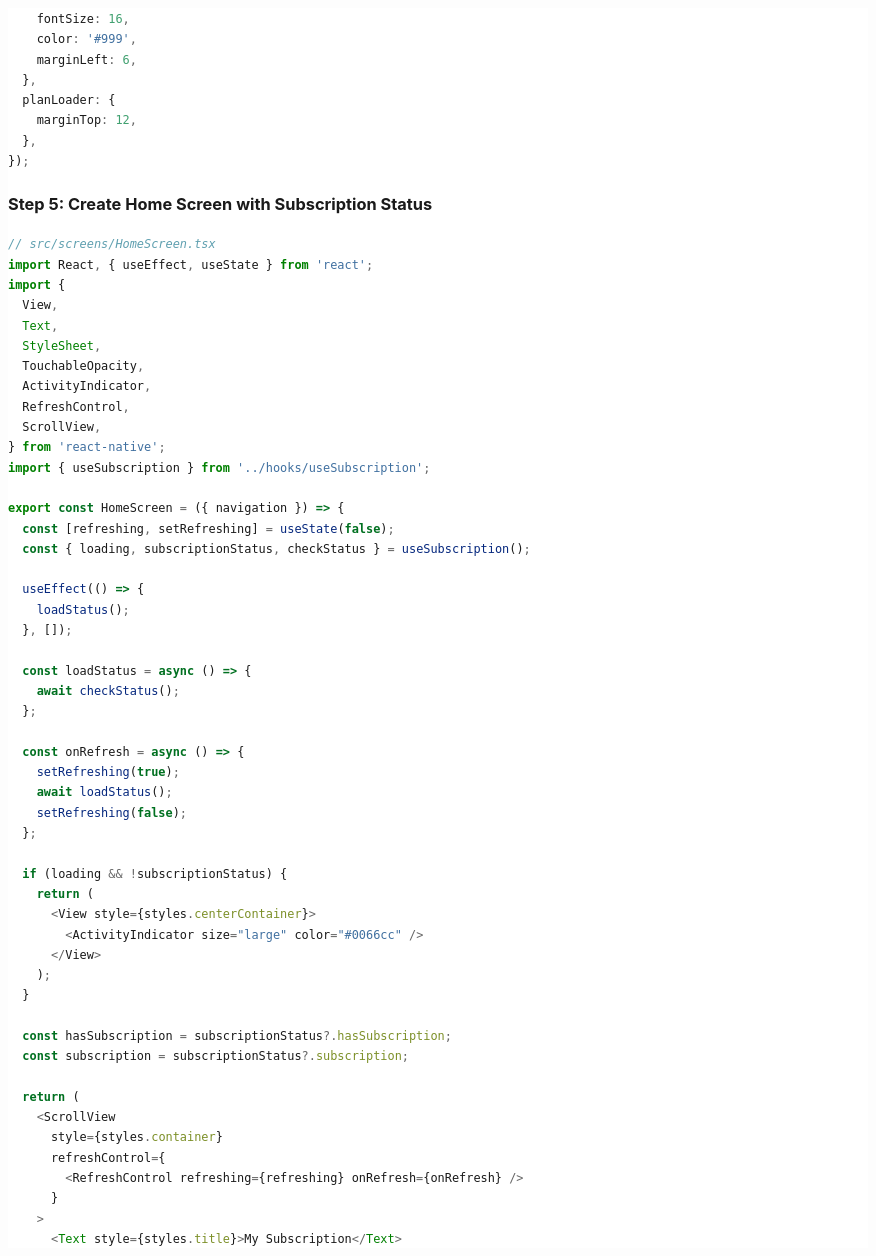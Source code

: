 ```typescript
    fontSize: 16,
    color: '#999',
    marginLeft: 6,
  },
  planLoader: {
    marginTop: 12,
  },
});
```

### Step 5: Create Home Screen with Subscription Status

```typescript
// src/screens/HomeScreen.tsx
import React, { useEffect, useState } from 'react';
import {
  View,
  Text,
  StyleSheet,
  TouchableOpacity,
  ActivityIndicator,
  RefreshControl,
  ScrollView,
} from 'react-native';
import { useSubscription } from '../hooks/useSubscription';

export const HomeScreen = ({ navigation }) => {
  const [refreshing, setRefreshing] = useState(false);
  const { loading, subscriptionStatus, checkStatus } = useSubscription();

  useEffect(() => {
    loadStatus();
  }, []);

  const loadStatus = async () => {
    await checkStatus();
  };

  const onRefresh = async () => {
    setRefreshing(true);
    await loadStatus();
    setRefreshing(false);
  };

  if (loading && !subscriptionStatus) {
    return (
      <View style={styles.centerContainer}>
        <ActivityIndicator size="large" color="#0066cc" />
      </View>
    );
  }

  const hasSubscription = subscriptionStatus?.hasSubscription;
  const subscription = subscriptionStatus?.subscription;

  return (
    <ScrollView
      style={styles.container}
      refreshControl={
        <RefreshControl refreshing={refreshing} onRefresh={onRefresh} />
      }
    >
      <Text style={styles.title}>My Subscription</Text>
```